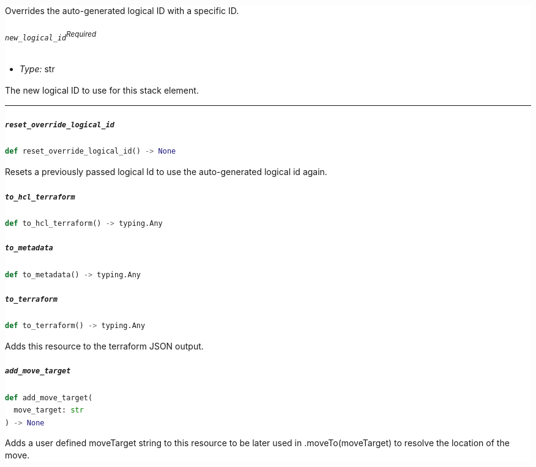 Overrides the auto-generated logical ID with a specific ID.

###### `new_logical_id`<sup>Required</sup> <a name="new_logical_id" id="@cdktf/provider-opentelekomcloud.ddsBackupV3.DdsBackupV3.overrideLogicalId.parameter.newLogicalId"></a>

- *Type:* str

The new logical ID to use for this stack element.

---

##### `reset_override_logical_id` <a name="reset_override_logical_id" id="@cdktf/provider-opentelekomcloud.ddsBackupV3.DdsBackupV3.resetOverrideLogicalId"></a>

```python
def reset_override_logical_id() -> None
```

Resets a previously passed logical Id to use the auto-generated logical id again.

##### `to_hcl_terraform` <a name="to_hcl_terraform" id="@cdktf/provider-opentelekomcloud.ddsBackupV3.DdsBackupV3.toHclTerraform"></a>

```python
def to_hcl_terraform() -> typing.Any
```

##### `to_metadata` <a name="to_metadata" id="@cdktf/provider-opentelekomcloud.ddsBackupV3.DdsBackupV3.toMetadata"></a>

```python
def to_metadata() -> typing.Any
```

##### `to_terraform` <a name="to_terraform" id="@cdktf/provider-opentelekomcloud.ddsBackupV3.DdsBackupV3.toTerraform"></a>

```python
def to_terraform() -> typing.Any
```

Adds this resource to the terraform JSON output.

##### `add_move_target` <a name="add_move_target" id="@cdktf/provider-opentelekomcloud.ddsBackupV3.DdsBackupV3.addMoveTarget"></a>

```python
def add_move_target(
  move_target: str
) -> None
```

Adds a user defined moveTarget string to this resource to be later used in .moveTo(moveTarget) to resolve the location of the move.
